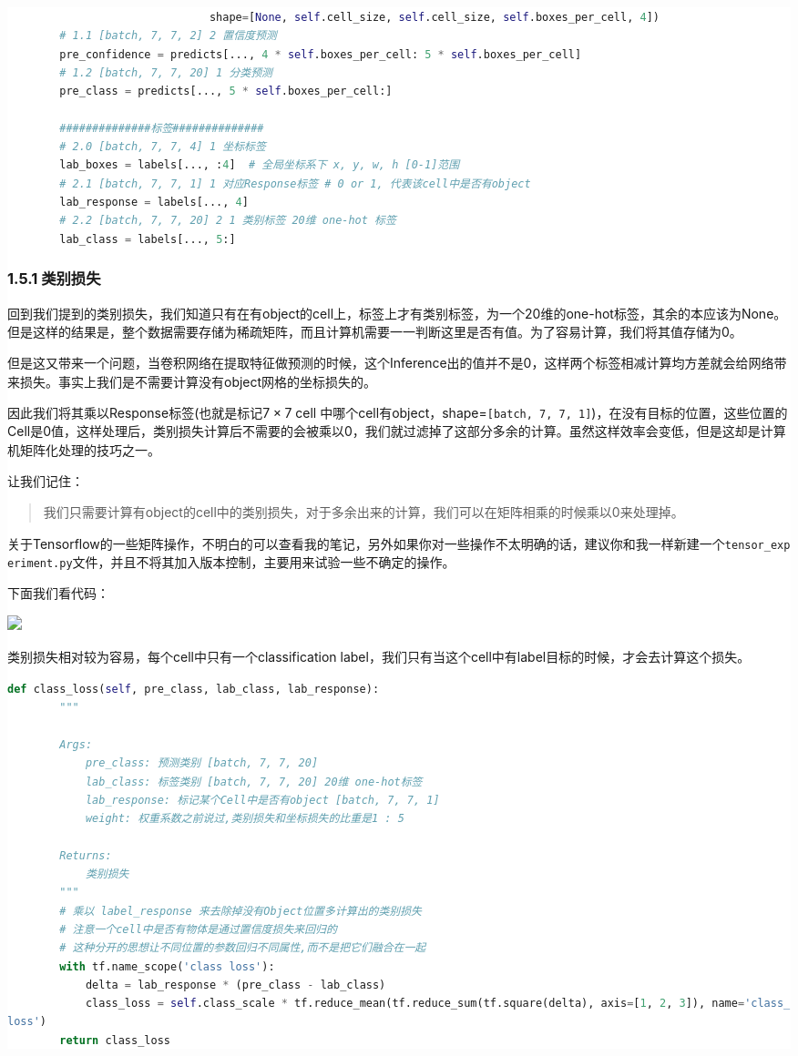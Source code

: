 ```python
                               shape=[None, self.cell_size, self.cell_size, self.boxes_per_cell, 4])
        # 1.1 [batch, 7, 7, 2] 2 置信度预测
        pre_confidence = predicts[..., 4 * self.boxes_per_cell: 5 * self.boxes_per_cell]
        # 1.2 [batch, 7, 7, 20] 1 分类预测
        pre_class = predicts[..., 5 * self.boxes_per_cell:]
 
        ##############标签##############
        # 2.0 [batch, 7, 7, 4] 1 坐标标签
        lab_boxes = labels[..., :4]  # 全局坐标系下 x, y, w, h [0-1]范围
        # 2.1 [batch, 7, 7, 1] 1 对应Response标签 # 0 or 1, 代表该cell中是否有object
        lab_response = labels[..., 4]
        # 2.2 [batch, 7, 7, 20] 2 1 类别标签 20维 one-hot 标签
        lab_class = labels[..., 5:]
```

### 1.5.1 类别损失

回到我们提到的类别损失，我们知道只有在有object的cell上，标签上才有类别标签，为一个20维的one-hot标签，其余的本应该为None。但是这样的结果是，整个数据需要存储为稀疏矩阵，而且计算机需要一一判断这里是否有值。为了容易计算，我们将其值存储为0。

但是这又带来一个问题，当卷积网络在提取特征做预测的时候，这个Inference出的值并不是0，这样两个标签相减计算均方差就会给网络带来损失。事实上我们是不需要计算没有object网格的坐标损失的。

因此我们将其乘以Response标签(也就是标记$7 \times 7$ cell 中哪个cell有object，shape=`[batch, 7, 7, 1]`)，在没有目标的位置，这些位置的Cell是0值，这样处理后，类别损失计算后不需要的会被乘以0，我们就过滤掉了这部分多余的计算。虽然这样效率会变低，但是这却是计算机矩阵化处理的技巧之一。

让我们记住：

> 我们只需要计算有object的cell中的类别损失，对于多余出来的计算，我们可以在矩阵相乘的时候乘以0来处理掉。

关于Tensorflow的一些矩阵操作，不明白的可以查看我的笔记，另外如果你对一些操作不太明确的话，建议你和我一样新建一个`tensor_experiment.py`文件，并且不将其加入版本控制，主要用来试验一些不确定的操作。

下面我们看代码：

![](https://flyman-cjb.oss-cn-hangzhou.aliyuncs.com/picgos/20190225115800.png)

类别损失相对较为容易，每个cell中只有一个classification label，我们只有当这个cell中有label目标的时候，才会去计算这个损失。

```python
def class_loss(self, pre_class, lab_class, lab_response):
        """
 
        Args:
            pre_class: 预测类别 [batch, 7, 7, 20]
            lab_class: 标签类别 [batch, 7, 7, 20] 20维 one-hot标签
            lab_response: 标记某个Cell中是否有object [batch, 7, 7, 1]
            weight: 权重系数之前说过,类别损失和坐标损失的比重是1 : 5
 
        Returns:
            类别损失
        """
        # 乘以 label_response 来去除掉没有Object位置多计算出的类别损失
        # 注意一个cell中是否有物体是通过置信度损失来回归的
        # 这种分开的思想让不同位置的参数回归不同属性,而不是把它们融合在一起
        with tf.name_scope('class loss'):
            delta = lab_response * (pre_class - lab_class)
            class_loss = self.class_scale * tf.reduce_mean(tf.reduce_sum(tf.square(delta), axis=[1, 2, 3]), name='class_loss')
        return class_loss
```
